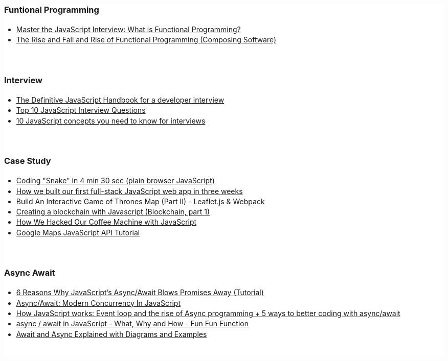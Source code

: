 ###  Funtional Programming
* [Master the JavaScript Interview: What is Functional Programming?](https://medium.com/javascript-scene/master-the-javascript-interview-what-is-functional-programming-7f218c68b3a0?utm_source=mybridge&utm_medium=email&utm_campaign=read_more)
* [The Rise and Fall and Rise of Functional Programming (Composing Software)](https://medium.com/javascript-scene/the-rise-and-fall-and-rise-of-functional-programming-composable-software-c2d91b424c8c?utm_source=mybridge&utm_medium=email&utm_campaign=read_more)
<br>

###  Interview
* [The Definitive JavaScript Handbook for a developer interview](https://medium.freecodecamp.org/the-definitive-javascript-handbook-for-a-developer-interview-44ffc6aeb54e?utm_source=mybridge&utm_medium=email&utm_campaign=read_more)
* [Top 10 JavaScript Interview Questions](https://www.youtube.com/watch?v=oxoFVqetl1E?utm_source=mybridge&utm_medium=email&utm_campaign=read_more)
* [10 JavaScript concepts you need to know for interviews](https://dev.to/arnavaggarwal/10-javascript-concepts-you-need-to-know-for-interviews?utm_source=mybridge&utm_medium=email&utm_campaign=read_more)
<br>

###  Case Study
* [Coding "Snake" in 4 min 30 sec (plain browser JavaScript)](https://www.youtube.com/watch?v=xGmXxpIj6vs?utm_source=mybridge&utm_medium=email&utm_campaign=read_more)
* [How we built our first full-stack JavaScript web app in three weeks](https://medium.com/ladies-storm-hackathons/how-we-built-our-first-full-stack-javascript-web-app-in-three-weeks-8a4668dbd67c?utm_source=mybridge&utm_medium=email&utm_campaign=read_more)
* [Build An Interactive Game of Thrones Map (Part II) - Leaflet.js & Webpack](https://blog.patricktriest.com/game-of-thrones-leaflet-webpack?utm_source=mybridge&utm_medium=email&utm_campaign=read_more)
* [Creating a blockchain with Javascript (Blockchain, part 1)](https://www.youtube.com/watch?v=zVqczFZr124?utm_source=mybridge&utm_medium=email&utm_campaign=read_more)
* [How We Hacked Our Coffee Machine with JavaScript](https://moin.world/2017/04/01/how-we-hacked-our-coffee-machine-with-javascript?utm_source=mybridge&utm_medium=email&utm_campaign=read_more)
* [Google Maps JavaScript API Tutorial](https://www.youtube.com/watch?v=Zxf1mnP5zcw?utm_source=mybridge&utm_medium=email&utm_campaign=read_more)
<br>

###  Async Await
* [6 Reasons Why JavaScript’s Async/Await Blows Promises Away (Tutorial)](https://medium.com/@mgaafar/6-reasons-why-javascripts-async-await-blows-promises-away-tutorial-c7ec10518dd9?utm_source=mybridge&utm_medium=email&utm_campaign=read_more)
* [Async/Await: Modern Concurrency In JavaScript](https://www.youtube.com/watch?v=NsQ2QIrQShU?utm_source=mybridge&utm_medium=email&utm_campaign=read_more)
* [How JavaScript works: Event loop and the rise of Async programming + 5 ways to better coding with async/await](https://blog.sessionstack.com/how-javascript-works-event-loop-and-the-rise-of-async-programming-5-ways-to-better-coding-with-2f077c4438b5?utm_source=mybridge&utm_medium=email&utm_campaign=read_more)
* [async / await in JavaScript - What, Why and How - Fun Fun Function](https://www.youtube.com/watch?v=568g8hxJJp4?utm_source=mybridge&utm_medium=email&utm_campaign=read_more)
* [Await and Async Explained with Diagrams and Examples](http://nikgrozev.com/2017/10/01/async-await?utm_source=mybridge&utm_medium=email&utm_campaign=read_more)
<br>
